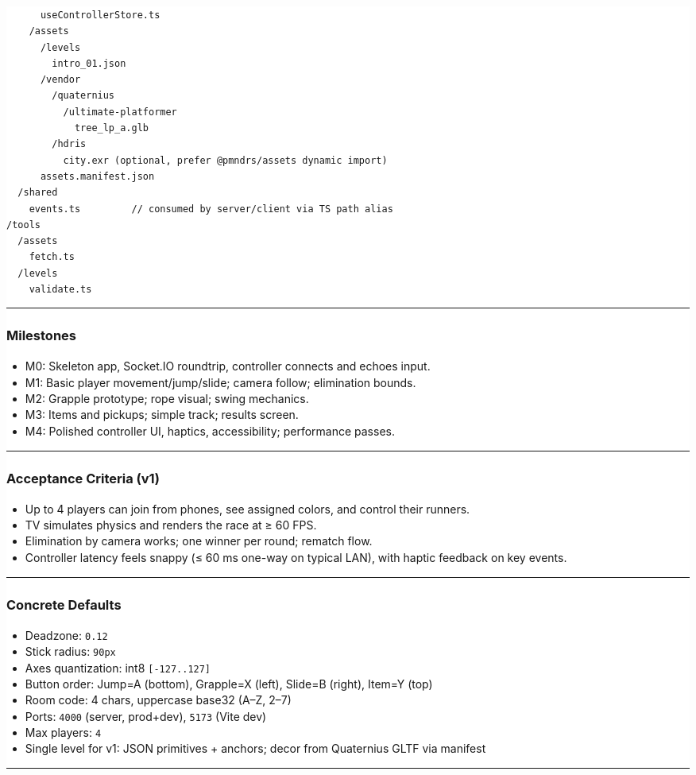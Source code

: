 ```
      useControllerStore.ts
    /assets
      /levels
        intro_01.json
      /vendor
        /quaternius
          /ultimate-platformer
            tree_lp_a.glb
        /hdris
          city.exr (optional, prefer @pmndrs/assets dynamic import)
      assets.manifest.json
  /shared
    events.ts         // consumed by server/client via TS path alias
/tools
  /assets
    fetch.ts
  /levels
    validate.ts
```

---

### Milestones
- M0: Skeleton app, Socket.IO roundtrip, controller connects and echoes input.
- M1: Basic player movement/jump/slide; camera follow; elimination bounds.
- M2: Grapple prototype; rope visual; swing mechanics.
- M3: Items and pickups; simple track; results screen.
- M4: Polished controller UI, haptics, accessibility; performance passes.

---

### Acceptance Criteria (v1)
- Up to 4 players can join from phones, see assigned colors, and control their runners.
- TV simulates physics and renders the race at ≥ 60 FPS.
- Elimination by camera works; one winner per round; rematch flow.
- Controller latency feels snappy (≤ 60 ms one-way on typical LAN), with haptic feedback on key events.

---

### Concrete Defaults
- Deadzone: `0.12`
- Stick radius: `90px`
- Axes quantization: int8 `[-127..127]`
- Button order: Jump=A (bottom), Grapple=X (left), Slide=B (right), Item=Y (top)
- Room code: 4 chars, uppercase base32 (A–Z, 2–7)
- Ports: `4000` (server, prod+dev), `5173` (Vite dev)
- Max players: `4`
- Single level for v1: JSON primitives + anchors; decor from Quaternius GLTF via manifest


---